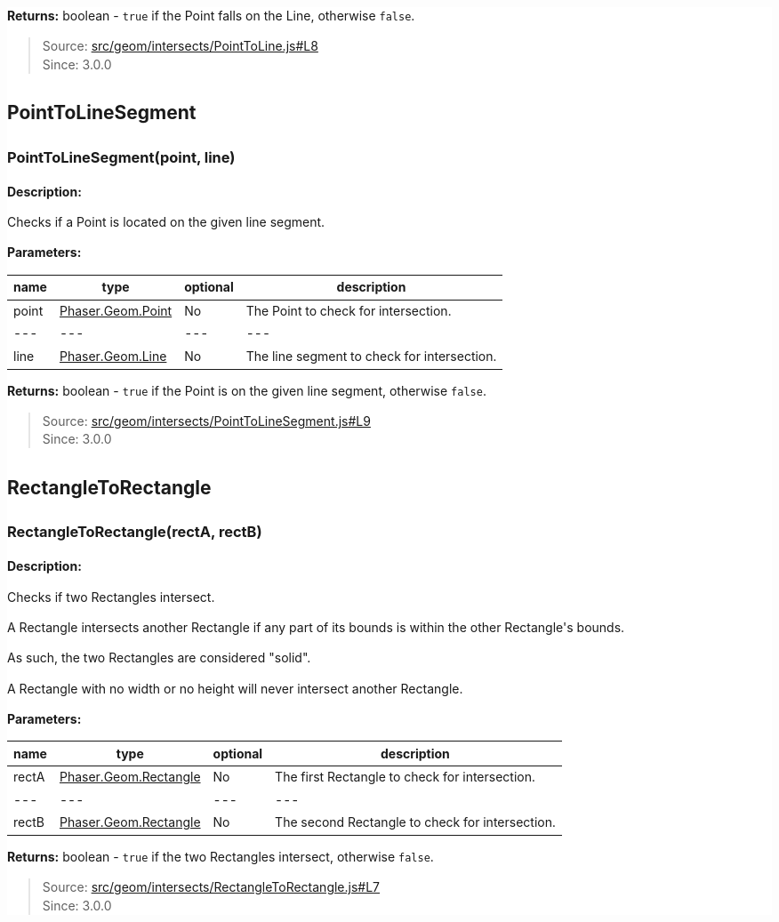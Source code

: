 **Returns:** boolean - `true` if the Point falls on the Line, otherwise `false`.

> Source: [src/geom/intersects/PointToLine.js#L8](https://github.com/phaserjs/phaser/blob/v3.87.0/src/geom/intersects/PointToLine.js#L8)  
> Since: 3.0.0

## PointToLineSegment

### <static> PointToLineSegment(point, line)

**Description:**

Checks if a Point is located on the given line segment.

**Parameters:**

| name | type | optional | description |
| --- | --- | --- | --- |
| point | [Phaser.Geom.Point](../class/geom-point.md) | No | The Point to check for intersection. |
| --- | --- | --- | --- |
| line | [Phaser.Geom.Line](../class/geom-line.md) | No | The line segment to check for intersection. |

**Returns:** boolean - `true` if the Point is on the given line segment, otherwise `false`.

> Source: [src/geom/intersects/PointToLineSegment.js#L9](https://github.com/phaserjs/phaser/blob/v3.87.0/src/geom/intersects/PointToLineSegment.js#L9)  
> Since: 3.0.0

## RectangleToRectangle

### <static> RectangleToRectangle(rectA, rectB)

**Description:**

Checks if two Rectangles intersect.

A Rectangle intersects another Rectangle if any part of its bounds is within the other Rectangle's bounds.

As such, the two Rectangles are considered "solid".

A Rectangle with no width or no height will never intersect another Rectangle.

**Parameters:**

| name | type | optional | description |
| --- | --- | --- | --- |
| rectA | [Phaser.Geom.Rectangle](../class/geom-rectangle.md) | No | The first Rectangle to check for intersection. |
| --- | --- | --- | --- |
| rectB | [Phaser.Geom.Rectangle](../class/geom-rectangle.md) | No | The second Rectangle to check for intersection. |

**Returns:** boolean - `true` if the two Rectangles intersect, otherwise `false`.

> Source: [src/geom/intersects/RectangleToRectangle.js#L7](https://github.com/phaserjs/phaser/blob/v3.87.0/src/geom/intersects/RectangleToRectangle.js#L7)  
> Since: 3.0.0
